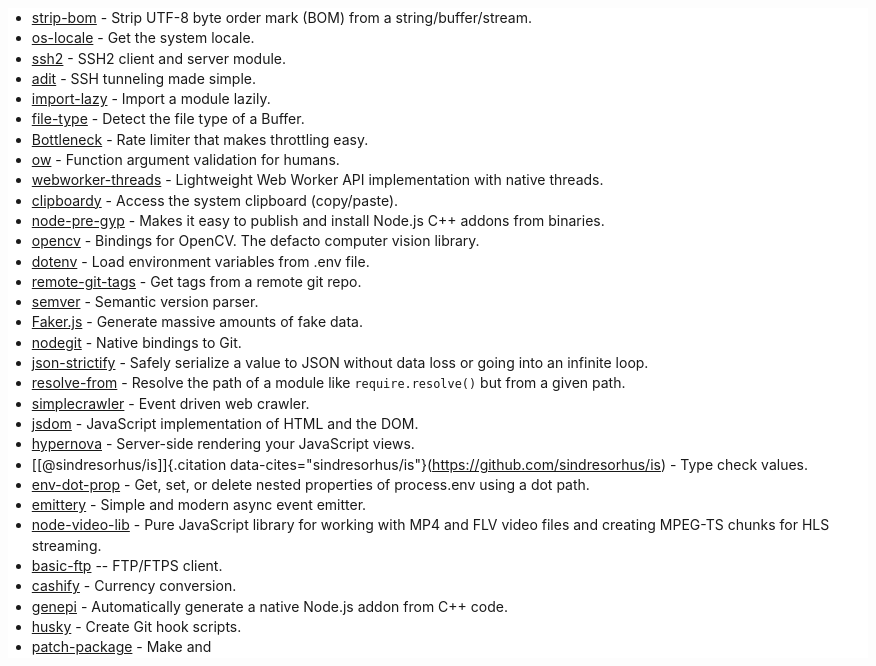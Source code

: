 -   [strip-bom](https://github.com/sindresorhus/strip-bom) - Strip UTF-8
    byte order mark (BOM) from a string/buffer/stream.
-   [os-locale](https://github.com/sindresorhus/os-locale) - Get the
    system locale.
-   [ssh2](https://github.com/mscdex/ssh2) - SSH2 client and server
    module.
-   [adit](https://github.com/markelog/adit) - SSH tunneling made
    simple.
-   [import-lazy](https://github.com/sindresorhus/import-lazy) - Import
    a module lazily.
-   [file-type](https://github.com/sindresorhus/file-type) - Detect the
    file type of a Buffer.
-   [Bottleneck](https://github.com/SGrondin/bottleneck) - Rate limiter
    that makes throttling easy.
-   [ow](https://github.com/sindresorhus/ow) - Function argument
    validation for humans.
-   [webworker-threads](https://github.com/audreyt/node-webworker-threads) -
    Lightweight Web Worker API implementation with native threads.
-   [clipboardy](https://github.com/sindresorhus/clipboardy) - Access
    the system clipboard (copy/paste).
-   [node-pre-gyp](https://github.com/mapbox/node-pre-gyp) - Makes it
    easy to publish and install Node.js C++ addons from binaries.
-   [opencv](https://github.com/peterbraden/node-opencv) - Bindings for
    OpenCV. The defacto computer vision library.
-   [dotenv](https://github.com/motdotla/dotenv) - Load environment
    variables from .env file.
-   [remote-git-tags](https://github.com/sindresorhus/remote-git-tags) -
    Get tags from a remote git repo.
-   [semver](https://github.com/npm/node-semver) - Semantic version
    parser.
-   [Faker.js](https://github.com/Marak/Faker.js) - Generate massive
    amounts of fake data.
-   [nodegit](https://github.com/nodegit/nodegit) - Native bindings to
    Git.
-   [json-strictify](https://github.com/pigulla/json-strictify) - Safely
    serialize a value to JSON without data loss or going into an
    infinite loop.
-   [resolve-from](https://github.com/sindresorhus/resolve-from) -
    Resolve the path of a module like `require.resolve()` but from a
    given path.
-   [simplecrawler](https://github.com/cgiffard/node-simplecrawler) -
    Event driven web crawler.
-   [jsdom](https://github.com/tmpvar/jsdom) - JavaScript implementation
    of HTML and the DOM.
-   [hypernova](https://github.com/airbnb/hypernova) - Server-side
    rendering your JavaScript views.
-   [\[\@sindresorhus/is\]]{.citation
    data-cites="sindresorhus/is"}(https://github.com/sindresorhus/is) -
    Type check values.
-   [env-dot-prop](https://github.com/simonepri/env-dot-prop) - Get,
    set, or delete nested properties of process.env using a dot path.
-   [emittery](https://github.com/sindresorhus/emittery) - Simple and
    modern async event emitter.
-   [node-video-lib](https://github.com/gkozlenko/node-video-lib) - Pure
    JavaScript library for working with MP4 and FLV video files and
    creating MPEG-TS chunks for HLS streaming.
-   [basic-ftp](https://github.com/patrickjuchli/basic-ftp) -- FTP/FTPS
    client.
-   [cashify](https://github.com/xxczaki/cashify) - Currency conversion.
-   [genepi](https://github.com/Geode-solutions/genepi) - Automatically
    generate a native Node.js addon from C++ code.
-   [husky](https://github.com/typicode/husky) - Create Git hook
    scripts.
-   [patch-package](https://github.com/ds300/patch-package) - Make and